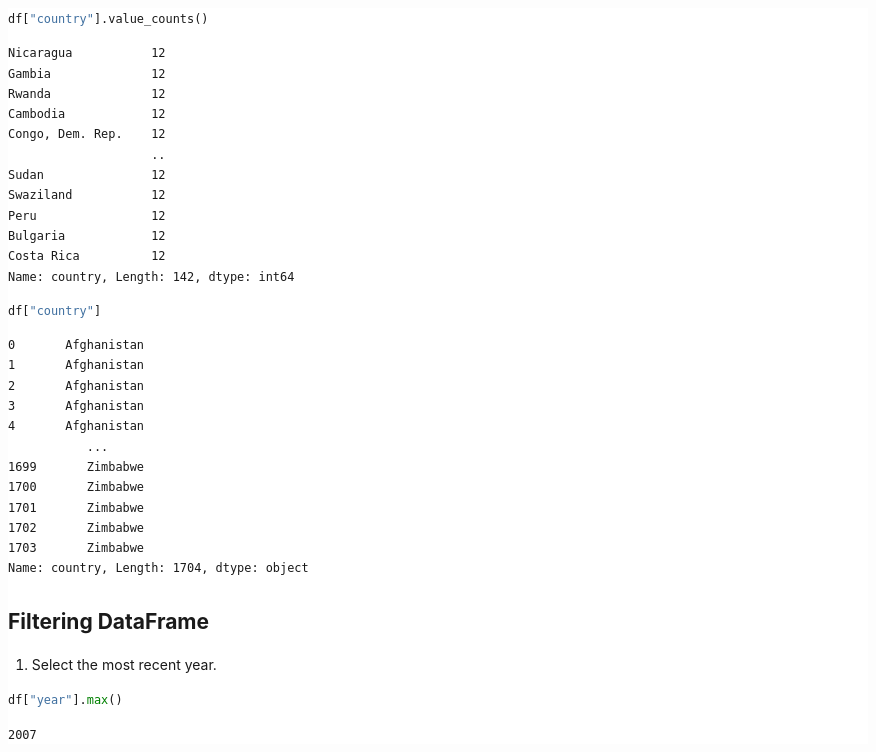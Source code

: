 


```python
df["country"].value_counts()
```




    Nicaragua           12
    Gambia              12
    Rwanda              12
    Cambodia            12
    Congo, Dem. Rep.    12
                        ..
    Sudan               12
    Swaziland           12
    Peru                12
    Bulgaria            12
    Costa Rica          12
    Name: country, Length: 142, dtype: int64




```python
df["country"]
```




    0       Afghanistan
    1       Afghanistan
    2       Afghanistan
    3       Afghanistan
    4       Afghanistan
               ...     
    1699       Zimbabwe
    1700       Zimbabwe
    1701       Zimbabwe
    1702       Zimbabwe
    1703       Zimbabwe
    Name: country, Length: 1704, dtype: object



## Filtering DataFrame

1. Select the most recent year. 


```python
df["year"].max()
```




    2007

